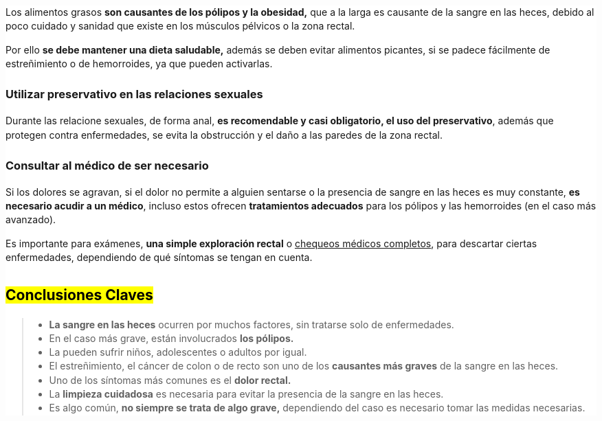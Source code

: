 Los alimentos grasos **son causantes de los pólipos y la obesidad,** que a la larga es causante de la sangre en las heces, debido al poco cuidado y sanidad que existe en los músculos pélvicos o la zona rectal.

Por ello **se debe mantener una dieta saludable,** además se deben evitar alimentos picantes, si se padece fácilmente de estreñimiento o de hemorroides, ya que pueden activarlas.

### Utilizar preservativo en las relaciones sexuales

Durante las relacione sexuales, de forma anal, **es recomendable y casi obligatorio, el uso del preservativo**, además que protegen contra enfermedades, se evita la obstrucción y el daño a las paredes de la zona rectal.

### Consultar al médico de ser necesario

Si los dolores se agravan, si el dolor no permite a alguien sentarse o la presencia de sangre en las heces es muy constante, **es necesario acudir a un médico**, incluso estos ofrecen **tratamientos adecuados** para los pólipos y las hemorroides (en el caso más avanzado).

Es importante para exámenes, **una simple exploración rectal** o [chequeos médicos completos](https://tuinfosalud.com/articulos/chequeo-medico-completo), para descartar ciertas enfermedades, dependiendo de qué síntomas se tengan en cuenta.

## <mark>Conclusiones Claves</mark>

> * **La sangre en las heces** ocurren por muchos factores, sin tratarse solo de enfermedades.
> * En el caso más grave, están involucrados **los pólipos.**
> * La pueden sufrir niños, adolescentes o adultos por igual.
> * El estreñimiento, el cáncer de colon o de recto son uno de los **causantes más graves** de la sangre en las heces.
> * Uno de los síntomas más comunes es el **dolor rectal.**
> * La **limpieza cuidadosa** es necesaria para evitar la presencia de la sangre en las heces.
> * Es algo común, **no siempre se trata de algo grave,** dependiendo del caso es necesario tomar las medidas necesarias.

